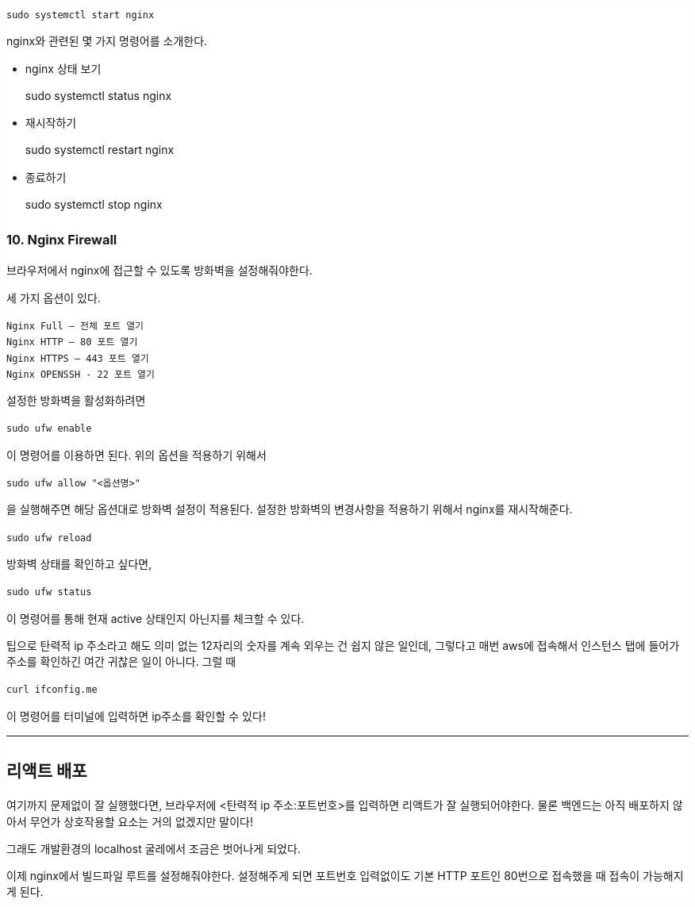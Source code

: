     sudo systemctl start nginx

nginx와 관련된 몇 가지 명령어를 소개한다.

* nginx 상태 보기
  
    sudo systemctl status nginx

* 재시작하기

    sudo systemctl restart nginx

* 종료하기
        
    sudo systemctl stop nginx

### 10. Nginx Firewall

브라우저에서 nginx에 접근할 수 있도록 방화벽을 설정해줘야한다.

세 가지 옵션이 있다.

    Nginx Full – 전체 포트 열기
    Nginx HTTP – 80 포트 열기
    Nginx HTTPS – 443 포트 열기
    Nginx OPENSSH - 22 포트 열기

설정한 방화벽을 활성화하려면

    sudo ufw enable

이 명령어를 이용하면 된다. 위의 옵션을 적용하기 위해서

    sudo ufw allow "<옵션명>"

을 실행해주면 해당 옵션대로 방화벽 설정이 적용된다. 설정한 방화벽의 변경사항을 적용하기 위해서 nginx를 재시작해준다.

    sudo ufw reload

방화벽 상태를 확인하고 싶다면,

    sudo ufw status

이 명령어를 통해 현재 active 상태인지 아닌지를 체크할 수 있다.

팁으로 탄력적 ip 주소라고 해도 의미 없는 12자리의 숫자를 계속 외우는 건 쉽지 않은 일인데, 그렇다고 매번 aws에 접속해서 인스턴스 탭에 들어가 주소를 확인하긴 여간 귀찮은 일이 아니다. 그럴 때

    curl ifconfig.me

이 명령어를 터미널에 입력하면 ip주소를 확인할 수 있다!

---

## 리액트 배포

여기까지 문제없이 잘 실행했다면, 브라우저에 <탄력적 ip 주소:포트번호>를 입력하면 리액트가 잘 실행되어야한다. 물론 백엔드는 아직 배포하지 않아서 무언가 상호작용할 요소는 거의 없겠지만 말이다!

그래도 개발환경의 localhost 굴레에서 조금은 벗어나게 되었다.

이제 nginx에서 빌드파일 루트를 설정해줘야한다. 설정해주게 되면 포트번호 입력없이도 기본 HTTP 포트인 80번으로 접속했을 때 접속이 가능해지게 된다.
